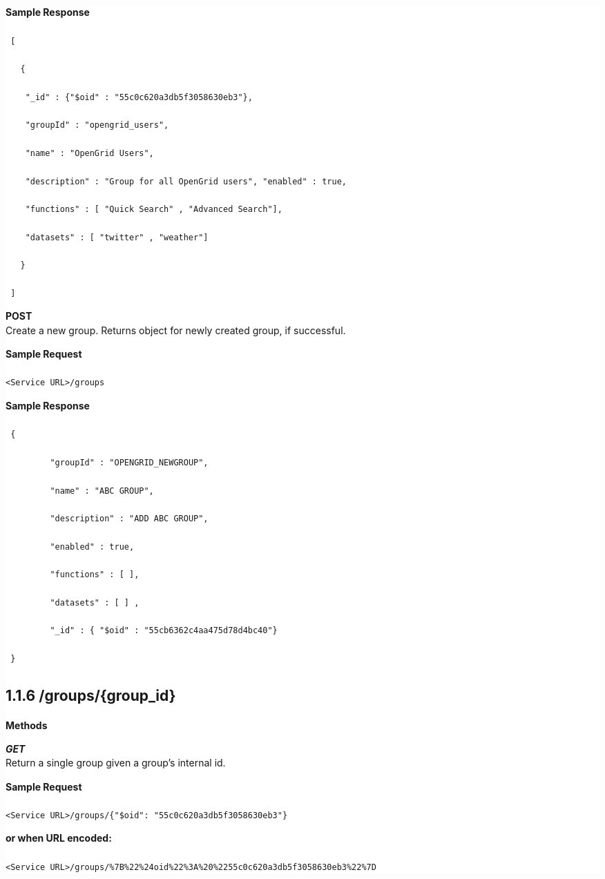 <p><b>Sample Response</b><br>
<code>
&nbsp;[
<br>&nbsp;&nbsp;&nbsp;{
<br>&nbsp;&nbsp;&nbsp; "&#95;id" : {"$oid" : "55c0c620a3db5f3058630eb3"},
<br>&nbsp;&nbsp;&nbsp; "groupId" : "opengrid_users",
<br>&nbsp;&nbsp;&nbsp; "name" : "OpenGrid Users",
<br>&nbsp;&nbsp;&nbsp; "description" : "Group for all OpenGrid users", "enabled" : true,
<br>&nbsp;&nbsp;&nbsp; "functions" : [ "Quick Search" , "Advanced Search"],
<br>&nbsp;&nbsp;&nbsp; "datasets" : [ "twitter" , "weather"]
<br>&nbsp;&nbsp;&nbsp;}
<br>&nbsp;]
</code>
</p>

<p><b>POST</b><br>
Create a new group. Returns object for newly created group, if successful.
</p>

<p><b>Sample Request</b><br>
<code>
&lt;Service URL&gt;/groups
</code>
</p>

<p><b>Sample Response</b><br>
<code>
&nbsp;{
<br> &nbsp; &nbsp; &nbsp; &nbsp; "groupId" : "OPENGRID_NEWGROUP",
<br> &nbsp; &nbsp; &nbsp; &nbsp; "name" : "ABC GROUP",
<br> &nbsp; &nbsp; &nbsp; &nbsp; "description" : "ADD ABC GROUP",
<br> &nbsp; &nbsp; &nbsp; &nbsp; "enabled" : true,
<br> &nbsp; &nbsp; &nbsp; &nbsp; "functions" : [ ],
<br> &nbsp; &nbsp; &nbsp; &nbsp; "datasets" : [ ] ,
<br> &nbsp; &nbsp; &nbsp; &nbsp; "&#95;id" : { "$oid" : "55cb6362c4aa475d78d4bc40"}
<br>&nbsp;}
</code>
</p>

## 1.1.6 /groups/{group_id}
**Methods**
<p><b><i>GET</i></b><br>
Return a single group given a group’s internal id.
</p>

<p><b>Sample Request</b><br>
<code>
&lt;Service URL&gt;/groups/{"$oid": "55c0c620a3db5f3058630eb3"}
</code>
</p>

<p><b>or when URL encoded:</b><br>
<code>
&lt;Service URL&gt;/groups/%7B%22%24oid%22%3A%20%2255c0c620a3db5f3058630eb3%22%7D
</code>
</p>
